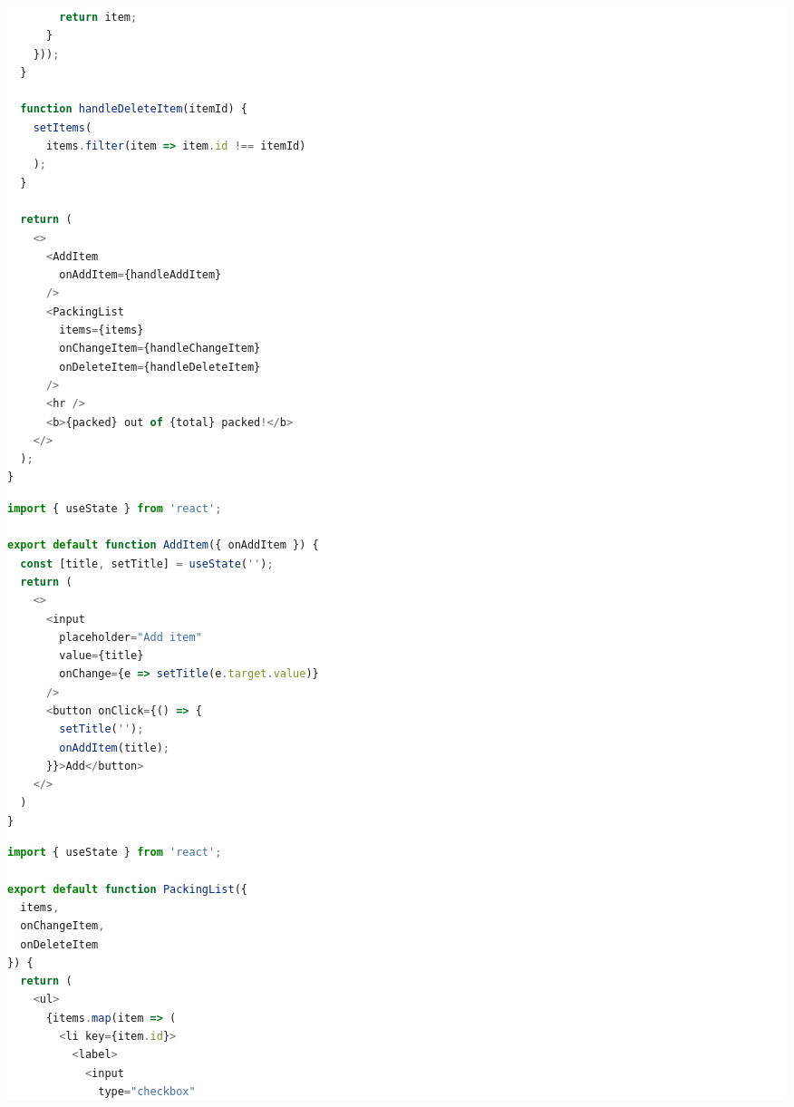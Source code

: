 ```js App.js
        return item;
      }
    }));
  }

  function handleDeleteItem(itemId) {
    setItems(
      items.filter(item => item.id !== itemId)
    );
  }

  return (
    <>  
      <AddItem
        onAddItem={handleAddItem}
      />
      <PackingList
        items={items}
        onChangeItem={handleChangeItem}
        onDeleteItem={handleDeleteItem}
      />
      <hr />
      <b>{packed} out of {total} packed!</b>
    </>
  );
}
```

```js AddItem.js hidden
import { useState } from 'react';

export default function AddItem({ onAddItem }) {
  const [title, setTitle] = useState('');
  return (
    <>
      <input
        placeholder="Add item"
        value={title}
        onChange={e => setTitle(e.target.value)}
      />
      <button onClick={() => {
        setTitle('');
        onAddItem(title);
      }}>Add</button>
    </>
  )
}
```

```js PackingList.js hidden
import { useState } from 'react';

export default function PackingList({
  items,
  onChangeItem,
  onDeleteItem
}) {
  return (
    <ul>
      {items.map(item => (
        <li key={item.id}>
          <label>
            <input
              type="checkbox"
```